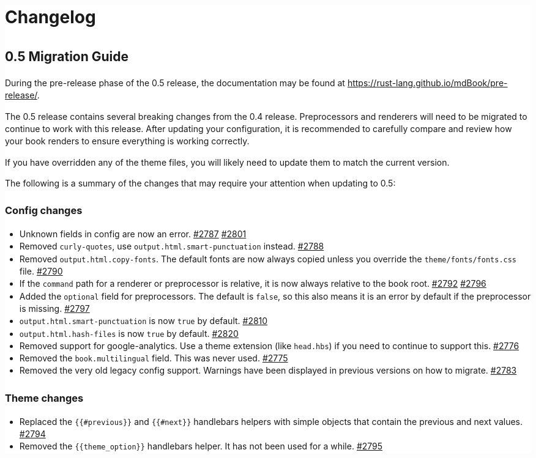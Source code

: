 # Changelog

## 0.5 Migration Guide

During the pre-release phase of the 0.5 release, the documentation may be found at <https://rust-lang.github.io/mdBook/pre-release/>.

The 0.5 release contains several breaking changes from the 0.4 release. Preprocessors and renderers will need to be migrated to continue to work with this release. After updating your configuration, it is recommended to carefully compare and review how your book renders to ensure everything is working correctly.

If you have overridden any of the theme files, you will likely need to update them to match the current version.

The following is a summary of the changes that may require your attention when updating to 0.5:

### Config changes

- Unknown fields in config are now an error.
  [#2787](https://github.com/rust-lang/mdBook/pull/2787)
  [#2801](https://github.com/rust-lang/mdBook/pull/2801)
- Removed `curly-quotes`, use `output.html.smart-punctuation` instead.
  [#2788](https://github.com/rust-lang/mdBook/pull/2788)
- Removed `output.html.copy-fonts`. The default fonts are now always copied unless you override the `theme/fonts/fonts.css` file.
  [#2790](https://github.com/rust-lang/mdBook/pull/2790)
- If the `command` path for a renderer or preprocessor is relative, it is now always relative to the book root.
  [#2792](https://github.com/rust-lang/mdBook/pull/2792)
  [#2796](https://github.com/rust-lang/mdBook/pull/2796)
- Added the `optional` field for preprocessors. The default is `false`, so this also means it is an error by default if the preprocessor is missing.
  [#2797](https://github.com/rust-lang/mdBook/pull/2797)
- `output.html.smart-punctuation` is now `true` by default.
  [#2810](https://github.com/rust-lang/mdBook/pull/2810)
- `output.html.hash-files` is now `true` by default.
  [#2820](https://github.com/rust-lang/mdBook/pull/2820)
- Removed support for google-analytics. Use a theme extension (like `head.hbs`) if you need to continue to support this.
  [#2776](https://github.com/rust-lang/mdBook/pull/2776)
- Removed the `book.multilingual` field. This was never used.
  [#2775](https://github.com/rust-lang/mdBook/pull/2775)
- Removed the very old legacy config support. Warnings have been displayed in previous versions on how to migrate.
  [#2783](https://github.com/rust-lang/mdBook/pull/2783)

### Theme changes

- Replaced the `{{#previous}}` and `{{#next}}` handlebars helpers with simple objects that contain the previous and next values.
  [#2794](https://github.com/rust-lang/mdBook/pull/2794)
- Removed the `{{theme_option}}` handlebars helper. It has not been used for a while.
  [#2795](https://github.com/rust-lang/mdBook/pull/2795)
